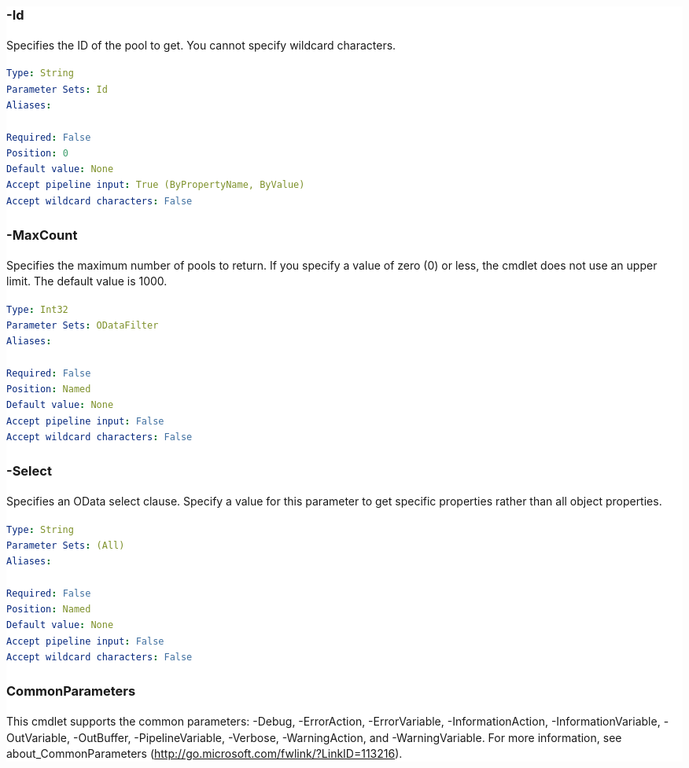 ### -Id
Specifies the ID of the pool to get.
You cannot specify wildcard characters.

```yaml
Type: String
Parameter Sets: Id
Aliases: 

Required: False
Position: 0
Default value: None
Accept pipeline input: True (ByPropertyName, ByValue)
Accept wildcard characters: False
```

### -MaxCount
Specifies the maximum number of pools to return.
If you specify a value of zero (0) or less, the cmdlet does not use an upper limit.
The default value is 1000.

```yaml
Type: Int32
Parameter Sets: ODataFilter
Aliases: 

Required: False
Position: Named
Default value: None
Accept pipeline input: False
Accept wildcard characters: False
```

### -Select
Specifies an OData select clause.
Specify a value for this parameter to get specific properties rather than all object properties.

```yaml
Type: String
Parameter Sets: (All)
Aliases: 

Required: False
Position: Named
Default value: None
Accept pipeline input: False
Accept wildcard characters: False
```

### CommonParameters
This cmdlet supports the common parameters: -Debug, -ErrorAction, -ErrorVariable, -InformationAction, -InformationVariable, -OutVariable, -OutBuffer, -PipelineVariable, -Verbose, -WarningAction, and -WarningVariable. For more information, see about_CommonParameters (http://go.microsoft.com/fwlink/?LinkID=113216).
